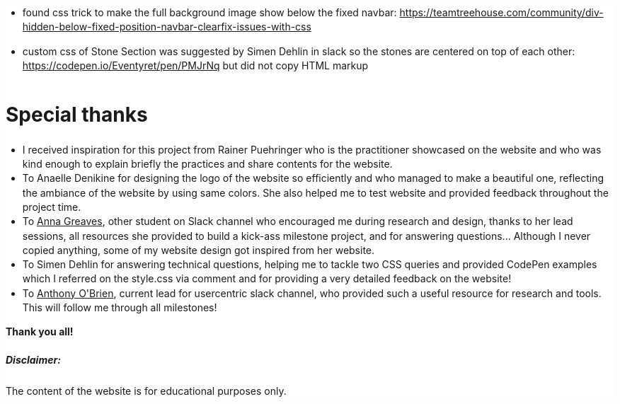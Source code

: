 * found css trick to make the full background image show below the fixed navbar: https://teamtreehouse.com/community/div-hidden-below-fixed-position-navbar-clearfix-issues-with-css

* custom css of Stone Section was suggested by Simen Dehlin in slack so the stones are centered on top of each other: https://codepen.io/Eventyret/pen/PMJrNq but did not copy HTML markup

# Special thanks

- I received inspiration for this project from Rainer Puehringer who is the practitioner showcased on the website and who was kind enough to explain briefly the practices and share contents for the website.
- To Anaelle Denikine for designing the logo of the website so efficiently and who managed to make a beautiful one, reflecting the ambiance of the website by using same colors. She also helped me to test website and provided feedback throughout the project time.
- To [Anna Greaves](https://github.com/AJGreaves), other student on Slack channel who encouraged me during research and design, thanks to her lead sessions, all resources she provided to build a kick-ass milestone project, and for answering questions... Although I never copied anything, some of my website design got inspired from her website.
- To Simen Dehlin for answering technical questions, helping me to tackle two CSS queries and provided CodePen examples which I referred on the style.css via comment and for providing a very detailed feedback on the website! 
- To [Anthony O'Brien](https://github.com/auxfuse), current lead for usercentric slack channel, who provided such a useful resource for research and tools. This will follow me through all milestones!

__Thank you all!__

##### Disclaimer:
The content of the website is for educational purposes only.